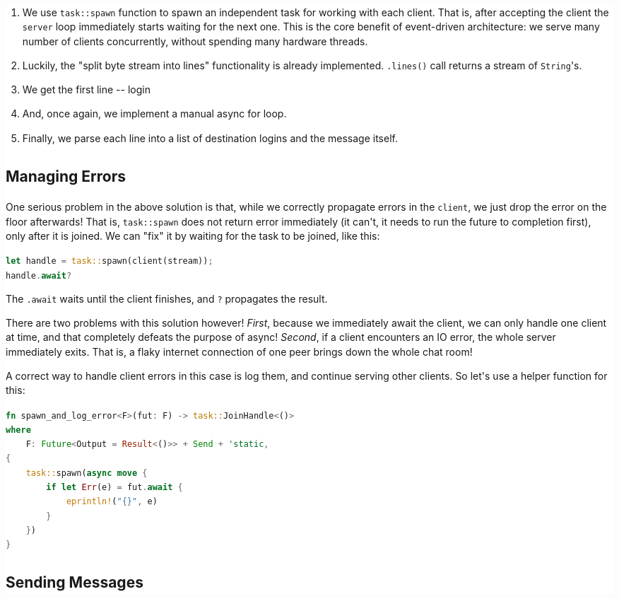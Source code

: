 ```rust
```

1. We use `task::spawn` function to spawn an independent task for working with each client.
   That is, after accepting the client the `server` loop immediately starts waiting for the next one.
   This is the core benefit of event-driven architecture: we serve many number of clients concurrently, without spending many hardware threads.

2. Luckily, the "split byte stream into lines" functionality is already implemented.
   `.lines()` call returns a stream of `String`'s.

3. We get the first line -- login

4. And, once again, we implement a manual async for loop.

5. Finally, we parse each line into a list of destination logins and the message itself.

## Managing Errors

One serious problem in the above solution is that, while we correctly propagate errors in the `client`, we just drop the error on the floor afterwards!
That is, `task::spawn` does not return error immediately (it can't, it needs to run the future to completion first), only after it is joined.
We can "fix" it by waiting for the task to be joined, like this:

```rust
let handle = task::spawn(client(stream));
handle.await?
```

The `.await` waits until the client finishes, and `?` propagates the result.

There are two problems with this solution however!
*First*, because we immediately await the client, we can only handle one client at time, and that completely defeats the purpose of async!
*Second*, if a client encounters an IO error, the whole server immediately exits.
That is, a flaky internet connection of one peer brings down the whole chat room!

A correct way to handle client errors in this case is log them, and continue serving other clients.
So let's use a helper function for this:

```rust
fn spawn_and_log_error<F>(fut: F) -> task::JoinHandle<()>
where
    F: Future<Output = Result<()>> + Send + 'static,
{
    task::spawn(async move {
        if let Err(e) = fut.await {
            eprintln!("{}", e)
        }
    })
}
```

## Sending Messages
